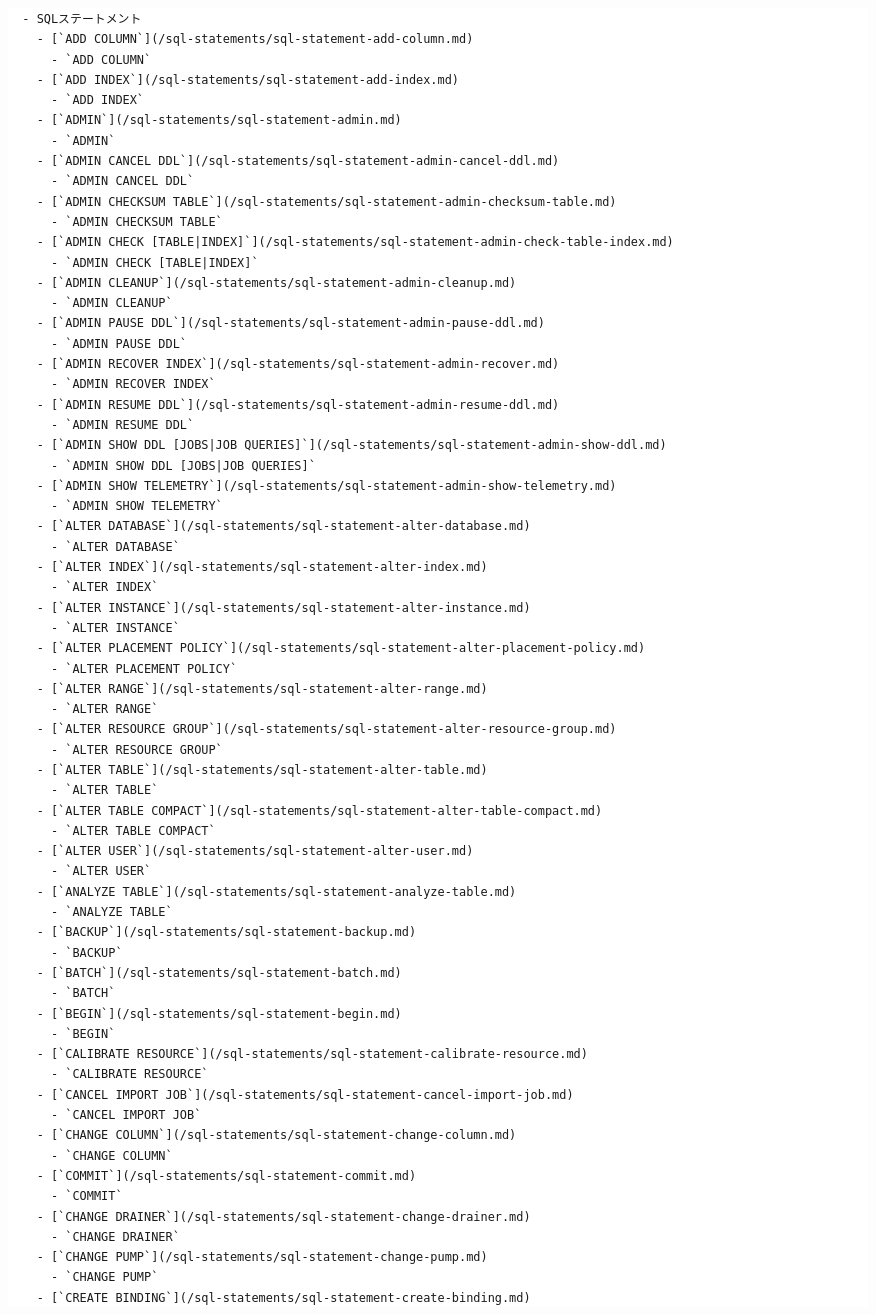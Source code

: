       - SQLステートメント
        - [`ADD COLUMN`](/sql-statements/sql-statement-add-column.md)
          - `ADD COLUMN`
        - [`ADD INDEX`](/sql-statements/sql-statement-add-index.md)
          - `ADD INDEX`
        - [`ADMIN`](/sql-statements/sql-statement-admin.md)
          - `ADMIN`
        - [`ADMIN CANCEL DDL`](/sql-statements/sql-statement-admin-cancel-ddl.md)
          - `ADMIN CANCEL DDL`
        - [`ADMIN CHECKSUM TABLE`](/sql-statements/sql-statement-admin-checksum-table.md)
          - `ADMIN CHECKSUM TABLE`
        - [`ADMIN CHECK [TABLE|INDEX]`](/sql-statements/sql-statement-admin-check-table-index.md)
          - `ADMIN CHECK [TABLE|INDEX]`
        - [`ADMIN CLEANUP`](/sql-statements/sql-statement-admin-cleanup.md)
          - `ADMIN CLEANUP`
        - [`ADMIN PAUSE DDL`](/sql-statements/sql-statement-admin-pause-ddl.md)
          - `ADMIN PAUSE DDL`
        - [`ADMIN RECOVER INDEX`](/sql-statements/sql-statement-admin-recover.md)
          - `ADMIN RECOVER INDEX`
        - [`ADMIN RESUME DDL`](/sql-statements/sql-statement-admin-resume-ddl.md)
          - `ADMIN RESUME DDL`
        - [`ADMIN SHOW DDL [JOBS|JOB QUERIES]`](/sql-statements/sql-statement-admin-show-ddl.md)
          - `ADMIN SHOW DDL [JOBS|JOB QUERIES]`
        - [`ADMIN SHOW TELEMETRY`](/sql-statements/sql-statement-admin-show-telemetry.md)
          - `ADMIN SHOW TELEMETRY`
        - [`ALTER DATABASE`](/sql-statements/sql-statement-alter-database.md)
          - `ALTER DATABASE`
        - [`ALTER INDEX`](/sql-statements/sql-statement-alter-index.md)
          - `ALTER INDEX`
        - [`ALTER INSTANCE`](/sql-statements/sql-statement-alter-instance.md)
          - `ALTER INSTANCE`
        - [`ALTER PLACEMENT POLICY`](/sql-statements/sql-statement-alter-placement-policy.md)
          - `ALTER PLACEMENT POLICY`
        - [`ALTER RANGE`](/sql-statements/sql-statement-alter-range.md)
          - `ALTER RANGE`
        - [`ALTER RESOURCE GROUP`](/sql-statements/sql-statement-alter-resource-group.md)
          - `ALTER RESOURCE GROUP`
        - [`ALTER TABLE`](/sql-statements/sql-statement-alter-table.md)
          - `ALTER TABLE`
        - [`ALTER TABLE COMPACT`](/sql-statements/sql-statement-alter-table-compact.md)
          - `ALTER TABLE COMPACT`
        - [`ALTER USER`](/sql-statements/sql-statement-alter-user.md)
          - `ALTER USER`
        - [`ANALYZE TABLE`](/sql-statements/sql-statement-analyze-table.md)
          - `ANALYZE TABLE`
        - [`BACKUP`](/sql-statements/sql-statement-backup.md)
          - `BACKUP`
        - [`BATCH`](/sql-statements/sql-statement-batch.md)
          - `BATCH`
        - [`BEGIN`](/sql-statements/sql-statement-begin.md)
          - `BEGIN`
        - [`CALIBRATE RESOURCE`](/sql-statements/sql-statement-calibrate-resource.md)
          - `CALIBRATE RESOURCE`
        - [`CANCEL IMPORT JOB`](/sql-statements/sql-statement-cancel-import-job.md)
          - `CANCEL IMPORT JOB`
        - [`CHANGE COLUMN`](/sql-statements/sql-statement-change-column.md)
          - `CHANGE COLUMN`
        - [`COMMIT`](/sql-statements/sql-statement-commit.md)
          - `COMMIT`
        - [`CHANGE DRAINER`](/sql-statements/sql-statement-change-drainer.md)
          - `CHANGE DRAINER`
        - [`CHANGE PUMP`](/sql-statements/sql-statement-change-pump.md)
          - `CHANGE PUMP`
        - [`CREATE BINDING`](/sql-statements/sql-statement-create-binding.md)